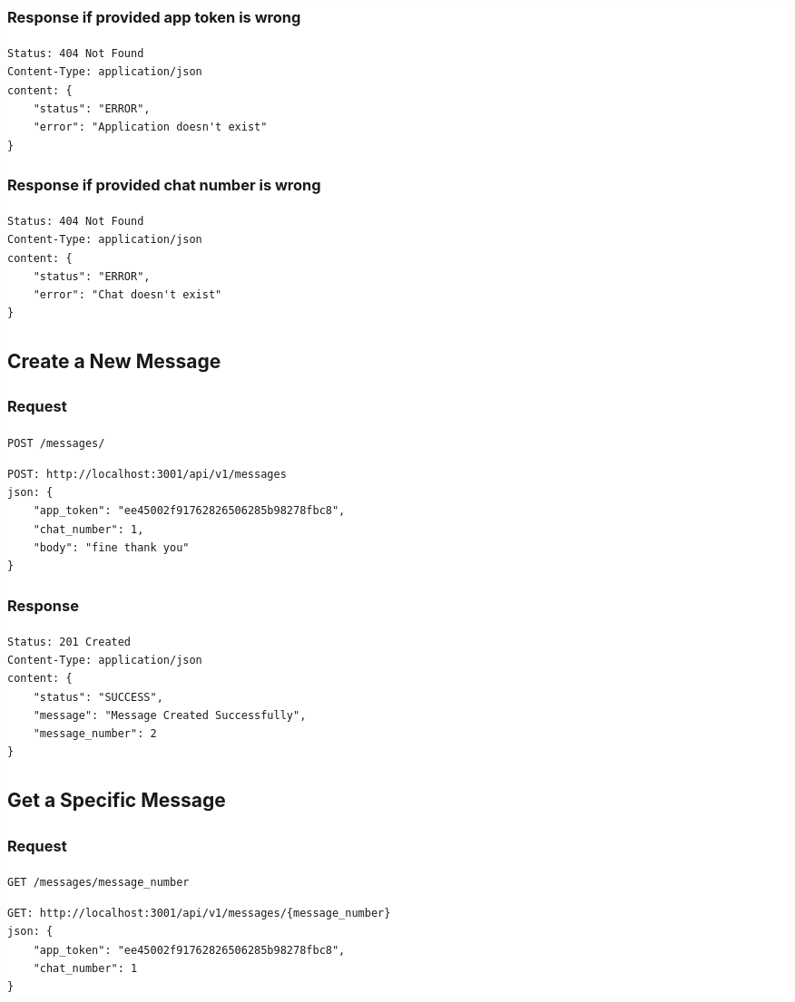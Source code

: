 ### Response if provided app token is wrong

    Status: 404 Not Found
    Content-Type: application/json
    content: {
		"status": "ERROR",
		"error": "Application doesn't exist"
	}

### Response if provided chat number is wrong

    Status: 404 Not Found
    Content-Type: application/json
    content: {
		"status": "ERROR",
		"error": "Chat doesn't exist"
	}

## Create a New Message

### Request

`POST /messages/`

    POST: http://localhost:3001/api/v1/messages
    json: {
		"app_token": "ee45002f91762826506285b98278fbc8",
		"chat_number": 1,
		"body": "fine thank you"
	}

### Response

    Status: 201 Created
    Content-Type: application/json
    content: {
		"status": "SUCCESS",
		"message": "Message Created Successfully",
		"message_number": 2
	}

## Get a Specific Message

### Request

`GET /messages/message_number`

    GET: http://localhost:3001/api/v1/messages/{message_number}
    json: {
		"app_token": "ee45002f91762826506285b98278fbc8",
		"chat_number": 1
    }
